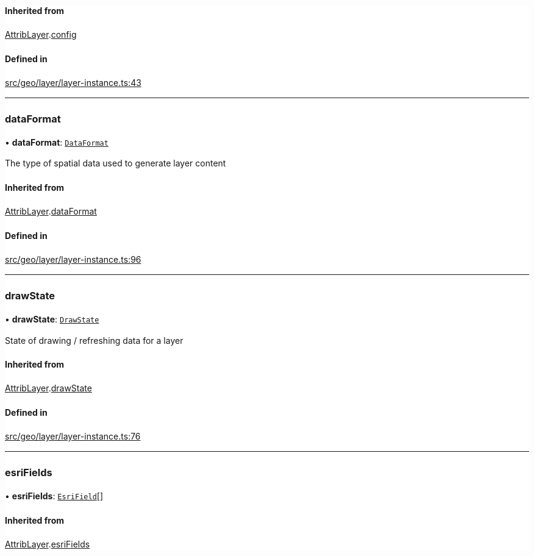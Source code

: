 #### Inherited from

[AttribLayer](geo_layer_attrib_layer.AttribLayer.md).[config](geo_layer_attrib_layer.AttribLayer.md#config)

#### Defined in

[src/geo/layer/layer-instance.ts:43](https://github.com/sharvenp/ramp4-docs/blob/c6cdb39/src/geo/layer/layer-instance.ts#L43)

___

### dataFormat

• **dataFormat**: [`DataFormat`](../enums/geo_api_geo_defs.DataFormat.md)

The type of spatial data used to generate layer content

#### Inherited from

[AttribLayer](geo_layer_attrib_layer.AttribLayer.md).[dataFormat](geo_layer_attrib_layer.AttribLayer.md#dataformat)

#### Defined in

[src/geo/layer/layer-instance.ts:96](https://github.com/sharvenp/ramp4-docs/blob/c6cdb39/src/geo/layer/layer-instance.ts#L96)

___

### drawState

• **drawState**: [`DrawState`](../enums/geo_api_geo_defs.DrawState.md)

State of drawing / refreshing data for a layer

#### Inherited from

[AttribLayer](geo_layer_attrib_layer.AttribLayer.md).[drawState](geo_layer_attrib_layer.AttribLayer.md#drawstate)

#### Defined in

[src/geo/layer/layer-instance.ts:76](https://github.com/sharvenp/ramp4-docs/blob/c6cdb39/src/geo/layer/layer-instance.ts#L76)

___

### esriFields

• **esriFields**: [`EsriField`](geo_esri.EsriField.md)[]

#### Inherited from

[AttribLayer](geo_layer_attrib_layer.AttribLayer.md).[esriFields](geo_layer_attrib_layer.AttribLayer.md#esrifields)
